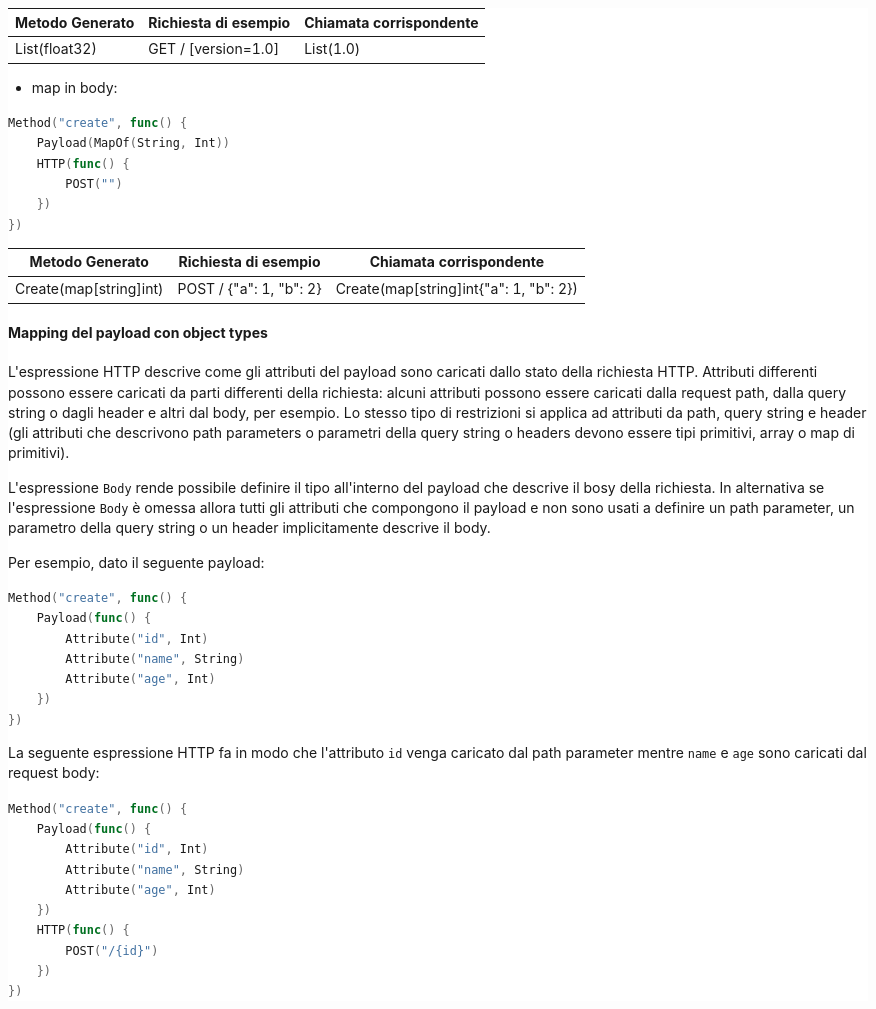 | Metodo Generato  | Richiesta di esempio | Chiamata corrispondente |
| ---------------- | -------------------- | ----------------------- |
| List(float32)    | GET / [version=1.0]  | List(1.0)               |

* map in body:

```go
Method("create", func() {
    Payload(MapOf(String, Int))
    HTTP(func() {
        POST("")
    })
})
```

| Metodo Generato        | Richiesta di esempio    | Chiamata corrispondente                |
| ---------------------- | ----------------------- | -------------------------------------- |
| Create(map[string]int) | POST / {"a": 1, "b": 2} | Create(map[string]int{"a": 1, "b": 2}) |

#### Mapping del payload con object types

L'espressione HTTP descrive come gli attributi del payload sono caricati dallo
stato della richiesta HTTP. Attributi differenti possono essere caricati da parti
differenti della richiesta: alcuni attributi possono essere caricati dalla request
path, dalla query string o dagli header e altri dal body, per esempio. Lo stesso tipo
di restrizioni si applica ad attributi da path, query string e header (gli attributi
che descrivono path parameters o parametri della query string o headers devono
essere tipi primitivi, array o map di primitivi).

L'espressione `Body` rende possibile definire il tipo all'interno del payload che
descrive il bosy della richiesta. In alternativa se l'espressione `Body` è omessa
allora tutti gli attributi che compongono il payload e non sono usati a definire
un path parameter, un parametro della query string o un header implicitamente
descrive il body.

Per esempio, dato il seguente payload:

```go
Method("create", func() {
    Payload(func() {
        Attribute("id", Int)
        Attribute("name", String)
        Attribute("age", Int)
    })
})
```

La seguente espressione HTTP fa in modo che l'attributo `id` venga caricato dal
path parameter mentre `name` e `age` sono caricati dal request body:

```go
Method("create", func() {
    Payload(func() {
        Attribute("id", Int)
        Attribute("name", String)
        Attribute("age", Int)
    })
    HTTP(func() {
        POST("/{id}")
    })
})
```
